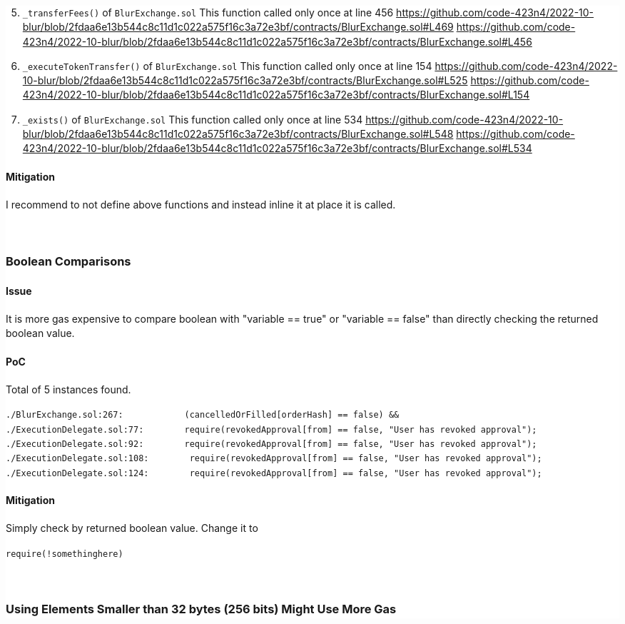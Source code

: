 5. `_transferFees()` of `BlurExchange.sol`
This function called only once at line 456
https://github.com/code-423n4/2022-10-blur/blob/2fdaa6e13b544c8c11d1c022a575f16c3a72e3bf/contracts/BlurExchange.sol#L469
https://github.com/code-423n4/2022-10-blur/blob/2fdaa6e13b544c8c11d1c022a575f16c3a72e3bf/contracts/BlurExchange.sol#L456

6. `_executeTokenTransfer()` of `BlurExchange.sol`
This function called only once at line 154
https://github.com/code-423n4/2022-10-blur/blob/2fdaa6e13b544c8c11d1c022a575f16c3a72e3bf/contracts/BlurExchange.sol#L525
https://github.com/code-423n4/2022-10-blur/blob/2fdaa6e13b544c8c11d1c022a575f16c3a72e3bf/contracts/BlurExchange.sol#L154

7. `_exists()` of `BlurExchange.sol`
This function called only once at line 534
https://github.com/code-423n4/2022-10-blur/blob/2fdaa6e13b544c8c11d1c022a575f16c3a72e3bf/contracts/BlurExchange.sol#L548
https://github.com/code-423n4/2022-10-blur/blob/2fdaa6e13b544c8c11d1c022a575f16c3a72e3bf/contracts/BlurExchange.sol#L534

#### Mitigation
I recommend to not define above functions and instead inline it at place it is called.

&ensp;
### Boolean Comparisons

#### Issue
It is more gas expensive to compare boolean with "variable == true" or "variable == false" than 
directly checking the returned boolean value.

#### PoC
Total of 5 instances found.
```solidity
./BlurExchange.sol:267:            (cancelledOrFilled[orderHash] == false) &&
./ExecutionDelegate.sol:77:        require(revokedApproval[from] == false, "User has revoked approval");
./ExecutionDelegate.sol:92:        require(revokedApproval[from] == false, "User has revoked approval");
./ExecutionDelegate.sol:108:        require(revokedApproval[from] == false, "User has revoked approval");
./ExecutionDelegate.sol:124:        require(revokedApproval[from] == false, "User has revoked approval");
```

#### Mitigation
Simply check by returned boolean value.
Change it to
```
require(!somethinghere)
```

&ensp;
### Using Elements Smaller than 32 bytes (256 bits) Might Use More Gas
